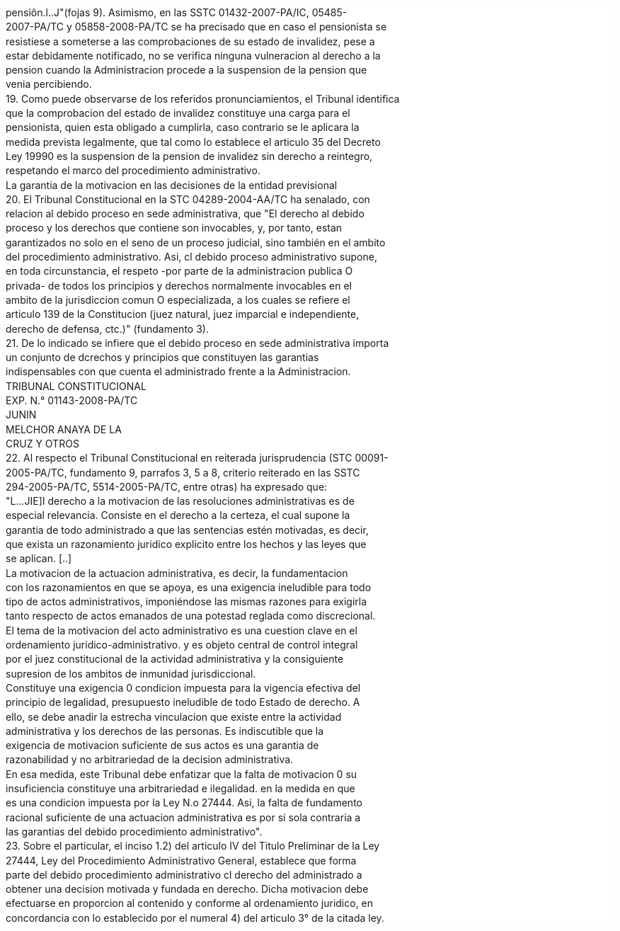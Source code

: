 pensiôn.l..J"(fojas 9). Asimismo, en las SSTC 01432-2007-PA/IC, 05485-  
2007-PA/TC y 05858-2008-PA/TC se ha precisado que en caso el pensionista se  
resistiese a someterse a las comprobaciones de su estado de invalidez, pese a  
estar debidamente notificado, no se verifica ninguna vulneracion al derecho a la  
pension cuando la Administracion procede a la suspension de la pension que  
venia percibiendo.  
19. Como puede observarse de los referidos pronunciamientos, el Tribunal identifica  
que la comprobacion del estado de invalidez constituye una carga para el  
pensionista, quien esta obligado a cumplirla, caso contrario se le aplicara la  
medida prevista legalmente, que tal como lo establece el articulo 35 del Decreto  
Ley 19990 es la suspension de la pension de invalidez sin derecho a reintegro,  
respetando el marco del procedimiento administrativo.  
La garantia de la motivacion en las decisiones de la entidad previsional  
20. El Tribunal Constitucional en la STC 04289-2004-AA/TC ha senalado, con  
relacion al debido proceso en sede administrativa, que "El derecho al debido  
proceso y los derechos que contiene son invocables, y, por tanto, estan  
garantizados no solo en el seno de un proceso judicial, sino también en el ambito  
del procedimiento administrativo. Asi, cl debido proceso administrativo supone,  
en toda circunstancia, el respeto -por parte de la administracion publica O  
privada- de todos los principios y derechos normalmente invocables en el  
ambito de la jurisdiccion comun O especializada, a los cuales se refiere el  
articulo 139 de la Constitucion (juez natural, juez imparcial e independiente,  
derecho de defensa, ctc.)" (fundamento 3).  
21. De lo indicado se infiere que el debido proceso en sede administrativa importa  
un conjunto de dcrechos y principios que constituyen las garantias  
indispensables con que cuenta el administrado frente a la Administracion.  
TRIBUNAL CONSTITUCIONAL  
EXP. N.° 01143-2008-PA/TC  
JUNIN  
MELCHOR ANAYA DE LA  
CRUZ Y OTROS  
22. Al respecto el Tribunal Constitucional en reiterada jurisprudencia (STC 00091-  
2005-PA/TC, fundamento 9, parrafos 3, 5 a 8, criterio reiterado en las SSTC  
294-2005-PA/TC, 5514-2005-PA/TC, entre otras) ha expresado que:  
"L...JIE]I derecho a la motivacion de las resoluciones administrativas es de  
especial relevancia. Consiste en el derecho a la certeza, el cual supone la  
garantia de todo administrado a que las sentencias estén motivadas, es decir,  
que exista un razonamiento juridico explicito entre los hechos y las leyes que  
se aplican. [..]  
La motivacion de la actuacion administrativa, es decir, la fundamentacion  
con los razonamientos en que se apoya, es una exigencia ineludible para todo  
tipo de actos administrativos, imponiéndose las mismas razones para exigirla  
tanto respecto de actos emanados de una potestad reglada como discrecional.  
El tema de la motivacion del acto administrativo es una cuestion clave en el  
ordenamiento juridico-administrativo. y es objeto central de control integral  
por el juez constitucional de la actividad administrativa y la consiguiente  
supresion de los ambitos de inmunidad jurisdiccional.  
Constituye una exigencia 0 condicion impuesta para la vigencia efectiva del  
principio de legalidad, presupuesto ineludible de todo Estado de derecho. A  
ello, se debe anadir la estrecha vinculacion que existe entre la actividad  
administrativa y los derechos de las personas. Es indiscutible que la  
exigencia de motivacion suficiente de sus actos es una garantia de  
razonabilidad y no arbitrariedad de la decision administrativa.  
En esa medida, este Tribunal debe enfatizar que la falta de motivacion 0 su  
insuficiencia constituye una arbitrariedad e ilegalidad. en la medida en que  
es una condicion impuesta por la Ley N.o 27444. Asi, la falta de fundamento  
racional suficiente de una actuacion administrativa es por si sola contraria a  
las garantias del debido procedimiento administrativo".  
23. Sobre el particular, el inciso 1.2) del articulo IV del Titulo Preliminar de la Ley  
27444, Ley del Procedimiento Administrativo General, establece que forma  
parte del debido procedimiento administrativo cl derecho del administrado a  
obtener una decision motivada y fundada en derecho. Dicha motivacion debe  
efectuarse en proporcion al contenido y conforme al ordenamiento juridico, en  
concordancia con lo establecido por el numeral 4) del articulo 3° de la citada ley.  